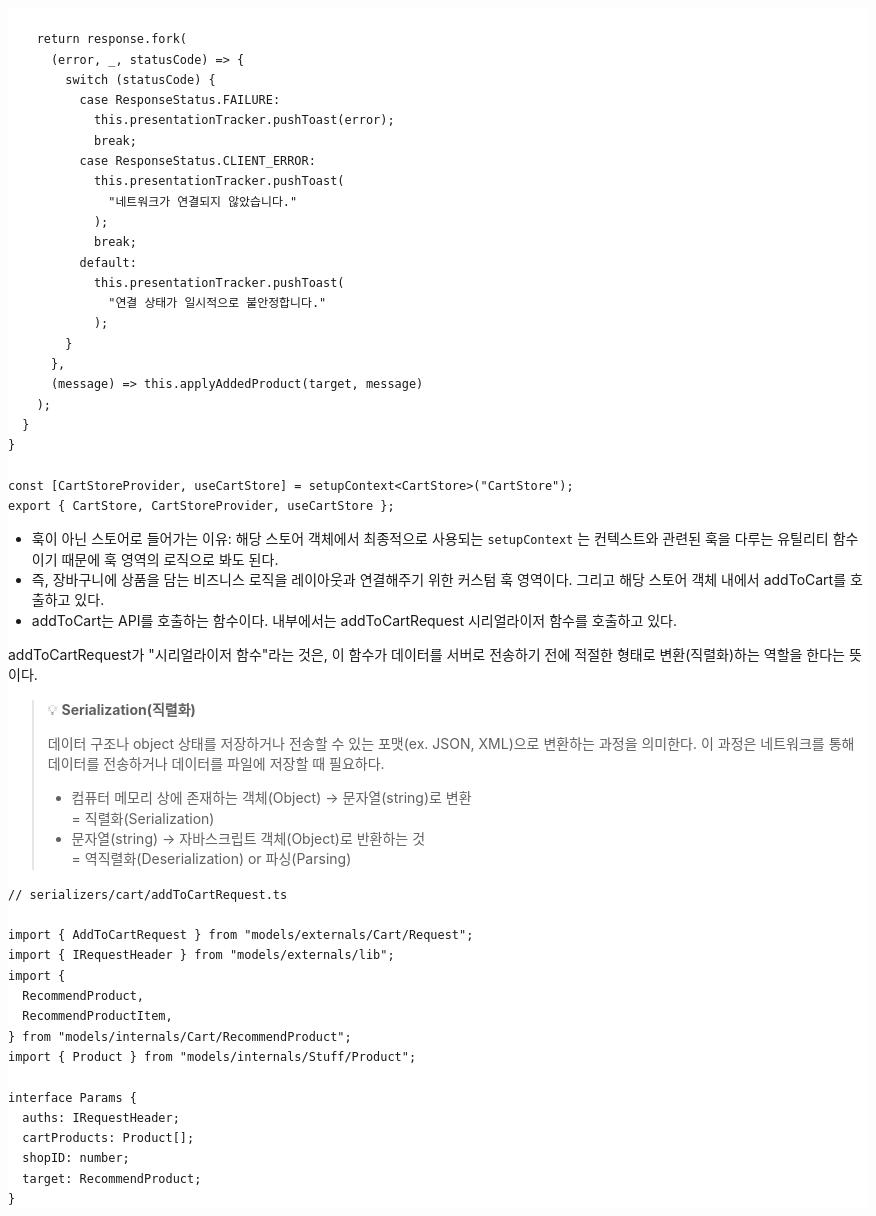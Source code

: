 ```tsx

    return response.fork(
      (error, _, statusCode) => {
        switch (statusCode) {
          case ResponseStatus.FAILURE:
            this.presentationTracker.pushToast(error);
            break;
          case ResponseStatus.CLIENT_ERROR:
            this.presentationTracker.pushToast(
              "네트워크가 연결되지 않았습니다."
            );
            break;
          default:
            this.presentationTracker.pushToast(
              "연결 상태가 일시적으로 불안정합니다."
            );
        }
      },
      (message) => this.applyAddedProduct(target, message)
    );
  }
}

const [CartStoreProvider, useCartStore] = setupContext<CartStore>("CartStore");
export { CartStore, CartStoreProvider, useCartStore };
```

- 훅이 아닌 스토어로 들어가는 이유: 해당 스토어 객체에서 최종적으로 사용되는 `setupContext` 는 컨텍스트와 관련된 훅을 다루는 유틸리티 함수이기 때문에 훅 영역의 로직으로 봐도 된다.
- 즉, 장바구니에 상품을 담는 비즈니스 로직을 레이아웃과 연결해주기 위한 커스텀 훅 영역이다. 그리고 해당 스토어 객체 내에서 addToCart를 호출하고 있다.
- addToCart는 API를 호출하는 함수이다. 내부에서는 addToCartRequest 시리얼라이저 함수를 호출하고 있다.

addToCartRequest가 "시리얼라이저 함수"라는 것은, 이 함수가 데이터를 서버로 전송하기 전에 적절한 형태로 변환(직렬화)하는 역할을 한다는 뜻이다.

> 💡 **Serialization(직렬화)**
>
> 데이터 구조나 object 상태를 저장하거나 전송할 수 있는 포맷(ex. JSON, XML)으로 변환하는 과정을 의미한다. 이 과정은 네트워크를 통해 데이터를 전송하거나 데이터를 파일에 저장할 때 필요하다.
>
> - 컴퓨터 메모리 상에 존재하는 객체(Object) → 문자열(string)로 변환
>   <br/>
>   = 직렬화(Serialization)
> - 문자열(string) → 자바스크립트 객체(Object)로 반환하는 것
>   <br/>
>   = 역직렬화(Deserialization) or 파싱(Parsing)
>   <br/>

```tsx
// serializers/cart/addToCartRequest.ts

import { AddToCartRequest } from "models/externals/Cart/Request";
import { IRequestHeader } from "models/externals/lib";
import {
  RecommendProduct,
  RecommendProductItem,
} from "models/internals/Cart/RecommendProduct";
import { Product } from "models/internals/Stuff/Product";

interface Params {
  auths: IRequestHeader;
  cartProducts: Product[];
  shopID: number;
  target: RecommendProduct;
}

```